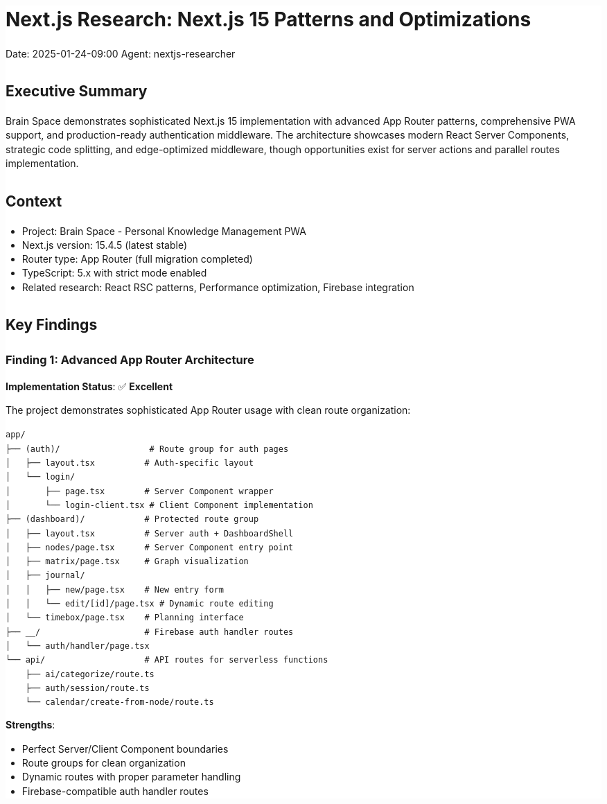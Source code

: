 # Next.js Research: Next.js 15 Patterns and Optimizations
Date: 2025-01-24-09:00
Agent: nextjs-researcher

## Executive Summary
Brain Space demonstrates sophisticated Next.js 15 implementation with advanced App Router patterns, comprehensive PWA support, and production-ready authentication middleware. The architecture showcases modern React Server Components, strategic code splitting, and edge-optimized middleware, though opportunities exist for server actions and parallel routes implementation.

## Context
- Project: Brain Space - Personal Knowledge Management PWA
- Next.js version: 15.4.5 (latest stable)
- Router type: App Router (full migration completed)
- TypeScript: 5.x with strict mode enabled
- Related research: React RSC patterns, Performance optimization, Firebase integration

## Key Findings

### Finding 1: Advanced App Router Architecture

**Implementation Status**: ✅ **Excellent**

The project demonstrates sophisticated App Router usage with clean route organization:

```
app/
├── (auth)/                  # Route group for auth pages
│   ├── layout.tsx          # Auth-specific layout
│   └── login/
│       ├── page.tsx        # Server Component wrapper
│       └── login-client.tsx # Client Component implementation
├── (dashboard)/            # Protected route group
│   ├── layout.tsx          # Server auth + DashboardShell
│   ├── nodes/page.tsx      # Server Component entry point
│   ├── matrix/page.tsx     # Graph visualization
│   ├── journal/
│   │   ├── new/page.tsx    # New entry form
│   │   └── edit/[id]/page.tsx # Dynamic route editing
│   └── timebox/page.tsx    # Planning interface
├── __/                     # Firebase auth handler routes
│   └── auth/handler/page.tsx
└── api/                    # API routes for serverless functions
    ├── ai/categorize/route.ts
    ├── auth/session/route.ts
    └── calendar/create-from-node/route.ts
```

**Strengths**:
- Perfect Server/Client Component boundaries
- Route groups for clean organization
- Dynamic routes with proper parameter handling
- Firebase-compatible auth handler routes
